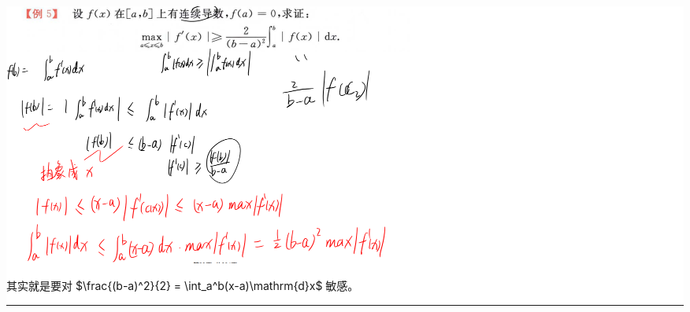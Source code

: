 <img src="assets/高数错题集/image-20240721095215595.png" alt="image-20240721095215595" style="zoom:50%;" />

其实就是要对 $\frac{(b-a)^2}{2} = \int_a^b(x-a)\mathrm{d}x$ 敏感。

---
